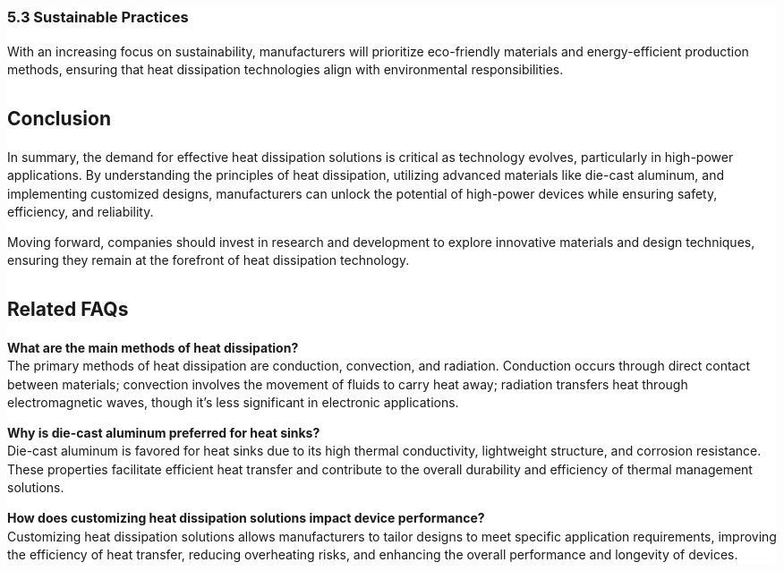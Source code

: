 ### 5.3 Sustainable Practices

With an increasing focus on sustainability, manufacturers will prioritize eco-friendly materials and energy-efficient production methods, ensuring that heat dissipation technologies align with environmental responsibilities.

## Conclusion

In summary, the demand for effective heat dissipation solutions is critical as technology evolves, particularly in high-power applications. By understanding the principles of heat dissipation, utilizing advanced materials like die-cast aluminum, and implementing customized designs, manufacturers can unlock the potential of high-power devices while ensuring safety, efficiency, and reliability. 

Moving forward, companies should invest in research and development to explore innovative materials and design techniques, ensuring they remain at the forefront of heat dissipation technology.

## Related FAQs

**What are the main methods of heat dissipation?**  
The primary methods of heat dissipation are conduction, convection, and radiation. Conduction occurs through direct contact between materials; convection involves the movement of fluids to carry heat away; radiation transfers heat through electromagnetic waves, though it’s less significant in electronic applications.

**Why is die-cast aluminum preferred for heat sinks?**  
Die-cast aluminum is favored for heat sinks due to its high thermal conductivity, lightweight structure, and corrosion resistance. These properties facilitate efficient heat transfer and contribute to the overall durability and efficiency of thermal management solutions.

**How does customizing heat dissipation solutions impact device performance?**  
Customizing heat dissipation solutions allows manufacturers to tailor designs to meet specific application requirements, improving the efficiency of heat transfer, reducing overheating risks, and enhancing the overall performance and longevity of devices.

